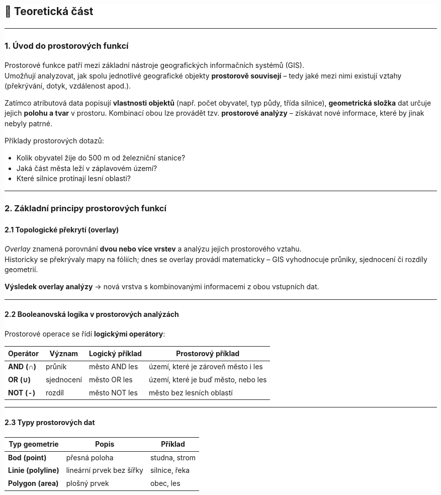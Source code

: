 
## 🧭 Teoretická část

---

### 1. Úvod do prostorových funkcí

Prostorové funkce patří mezi základní nástroje geografických informačních systémů (GIS).  
Umožňují analyzovat, jak spolu jednotlivé geografické objekty **prostorově souvisejí** – tedy jaké mezi nimi existují vztahy (překrývání, dotyk, vzdálenost apod.).

Zatímco atributová data popisují **vlastnosti objektů** (např. počet obyvatel, typ půdy, třída silnice), **geometrická složka** dat určuje jejich **polohu a tvar** v prostoru. Kombinací obou lze provádět tzv. **prostorové analýzy** – získávat nové informace, které by jinak nebyly patrné.

Příklady prostorových dotazů:
- Kolik obyvatel žije do 500 m od železniční stanice?
- Jaká část města leží v záplavovém území?
- Které silnice protínají lesní oblasti?

---

### 2. Základní principy prostorových funkcí

#### 2.1 Topologické překrytí (overlay)

*Overlay* znamená porovnání **dvou nebo více vrstev** a analýzu jejich prostorového vztahu.  
Historicky se překrývaly mapy na fóliích; dnes se overlay provádí matematicky – GIS vyhodnocuje průniky, sjednocení či rozdíly geometrií.

**Výsledek overlay analýzy** → nová vrstva s kombinovanými informacemi z obou vstupních dat.

---

#### 2.2 Booleanovská logika v prostorových analýzách

Prostorové operace se řídí **logickými operátory**:

| Operátor | Význam | Logický příklad | Prostorový příklad |
|-----------|---------|----------------|--------------------|
| **AND (∩)** | průnik | město AND les | území, které je zároveň město i les |
| **OR (∪)** | sjednocení | město OR les | území, které je buď město, nebo les |
| **NOT (-)** | rozdíl | město NOT les | město bez lesních oblastí |

---

#### 2.3 Typy prostorových dat

| Typ geometrie | Popis | Příklad |
|----------------|--------|----------|
| **Bod (point)** | přesná poloha | studna, strom |
| **Linie (polyline)** | lineární prvek bez šířky | silnice, řeka |
| **Polygon (area)** | plošný prvek | obec, les |
